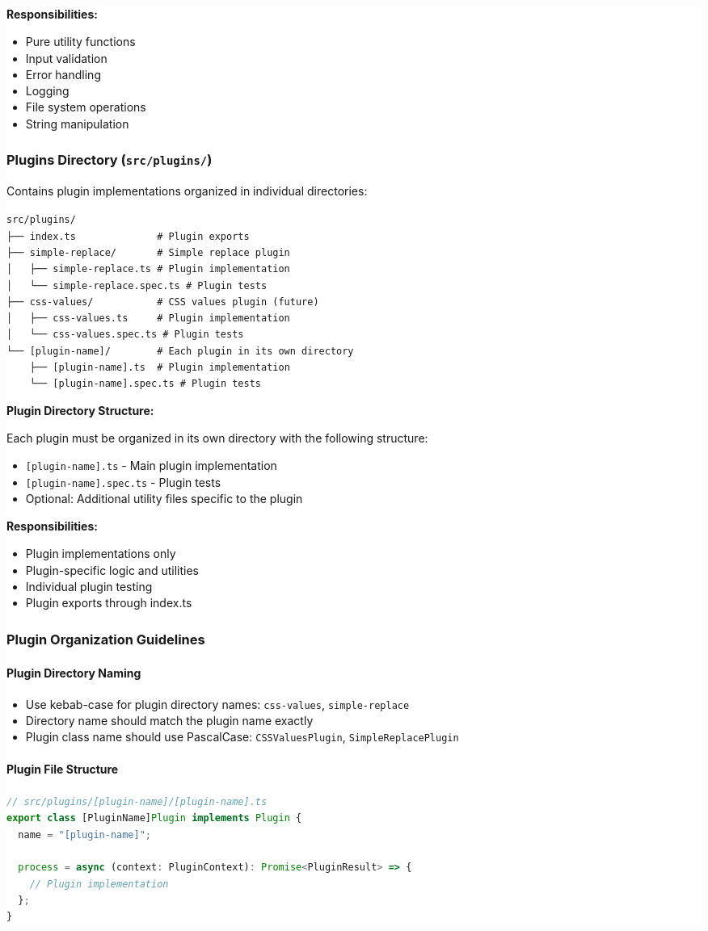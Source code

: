 **Responsibilities:**

- Pure utility functions
- Input validation
- Error handling
- Logging
- File system operations
- String manipulation

### Plugins Directory (`src/plugins/`)

Contains plugin implementations organized in individual directories:

```
src/plugins/
├── index.ts              # Plugin exports
├── simple-replace/       # Simple replace plugin
│   ├── simple-replace.ts # Plugin implementation
│   └── simple-replace.spec.ts # Plugin tests
├── css-values/           # CSS values plugin (future)
│   ├── css-values.ts     # Plugin implementation
│   └── css-values.spec.ts # Plugin tests
└── [plugin-name]/        # Each plugin in its own directory
    ├── [plugin-name].ts  # Plugin implementation
    └── [plugin-name].spec.ts # Plugin tests
```

**Plugin Directory Structure:**

Each plugin must be organized in its own directory with the following structure:

- `[plugin-name].ts` - Main plugin implementation
- `[plugin-name].spec.ts` - Plugin tests
- Optional: Additional utility files specific to the plugin

**Responsibilities:**

- Plugin implementations only
- Plugin-specific logic and utilities
- Individual plugin testing
- Plugin exports through index.ts

### Plugin Organization Guidelines

#### Plugin Directory Naming

- Use kebab-case for plugin directory names: `css-values`, `simple-replace`
- Directory name should match the plugin name exactly
- Plugin class name should use PascalCase: `CSSValuesPlugin`, `SimpleReplacePlugin`

#### Plugin File Structure

```typescript
// src/plugins/[plugin-name]/[plugin-name].ts
export class [PluginName]Plugin implements Plugin {
  name = "[plugin-name]";

  process = async (context: PluginContext): Promise<PluginResult> => {
    // Plugin implementation
  };
}
```
